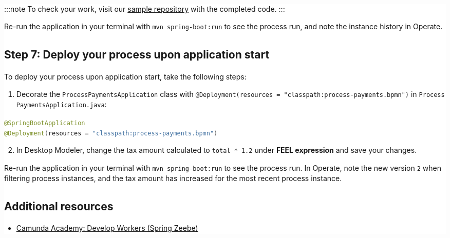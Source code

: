 :::note
To check your work, visit our [sample repository](https://github.com/camunda/camunda-8-get-started-spring/blob/main/src/main/java/io/camunda/demo/process_payments/ProcessPaymentsApplication.java) with the completed code.
:::

Re-run the application in your terminal with `mvn spring-boot:run` to see the process run, and note the instance history in Operate.

## Step 7: Deploy your process upon application start

To deploy your process upon application start, take the following steps:

1. Decorate the `ProcessPaymentsApplication` class with `@Deployment(resources = "classpath:process-payments.bpmn")` in `ProcessPaymentsApplication.java`:

```java
@SpringBootApplication
@Deployment(resources = "classpath:process-payments.bpmn")
```

2. In Desktop Modeler, change the tax amount calculated to `total * 1.2` under **FEEL expression** and save your changes.

Re-run the application in your terminal with `mvn spring-boot:run` to see the process run. In Operate, note the new version `2` when filtering process instances, and the tax amount has increased for the most recent process instance.

## Additional resources

- [Camunda Academy: Develop Workers (Spring Zeebe)](https://academy.camunda.com/c8-develop-workers-spring)
